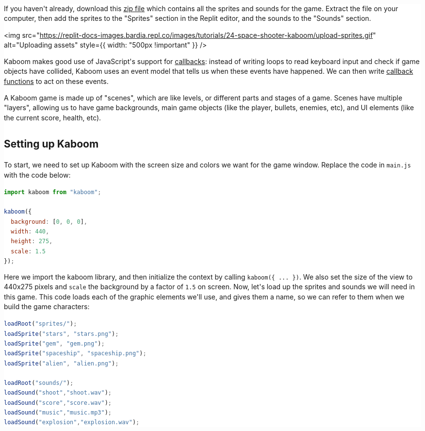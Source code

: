 If you haven't already, download this [zip file](/tutorial-files/space-shooter-kaboom/space-shooter-resources.zip) which contains all the sprites and sounds for the game. Extract the file on your computer, then add the sprites to the "Sprites" section in the Replit editor, and the sounds to the "Sounds" section.

<img
  src="https://replit-docs-images.bardia.repl.co/images/tutorials/24-space-shooter-kaboom/upload-sprites.gif"
  alt="Uploading assets"
  style={{ width: "500px !important" }}
/>


Kaboom makes good use of JavaScript's support for [callbacks](https://developer.mozilla.org/en-US/docs/Glossary/Callback_function): instead of writing loops to read keyboard input and check if game objects have collided, Kaboom uses an event model that tells us when these events have happened. We can then write [callback functions](https://developer.mozilla.org/en-US/docs/Glossary/Callback_function) to act on these events.

A Kaboom game is made up of "scenes", which are like levels, or different parts and stages of a game. Scenes have multiple "layers", allowing us to have game backgrounds, main game objects (like the player, bullets, enemies, etc), and UI elements (like the current score, health, etc).


## Setting up Kaboom

To start, we need to set up Kaboom with the screen size and colors we want for the game window. Replace the code in `main.js` with the code below:

```javascript
import kaboom from "kaboom";

kaboom({
  background: [0, 0, 0],
  width: 440,
  height: 275,
  scale: 1.5
});

```
Here we import the kaboom library, and then initialize the context by calling `kaboom({ ... })`. We also set the size of the view to 440x275 pixels and `scale` the background by a factor of `1.5` on screen.
Now, let's load up the sprites and sounds we will need in this game. This code loads each of the graphic elements we'll use, and gives them a name, so we can refer to them when we build the game characters:

```javascript
loadRoot("sprites/");
loadSprite("stars", "stars.png");
loadSprite("gem", "gem.png");
loadSprite("spaceship", "spaceship.png");
loadSprite("alien", "alien.png");

loadRoot("sounds/");
loadSound("shoot","shoot.wav");
loadSound("score","score.wav");
loadSound("music","music.mp3");
loadSound("explosion","explosion.wav");

```
